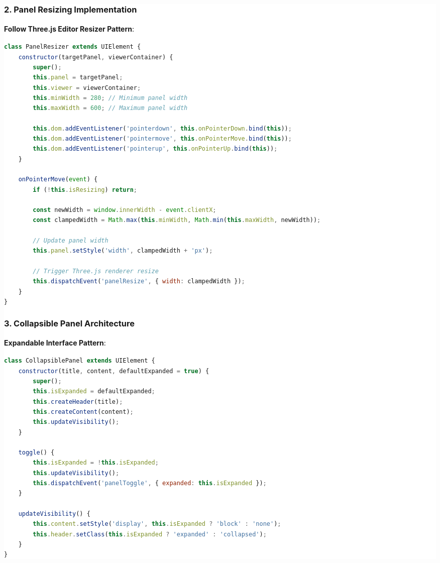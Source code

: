 ### 2. Panel Resizing Implementation

**Follow Three.js Editor Resizer Pattern**:
```javascript
class PanelResizer extends UIElement {
    constructor(targetPanel, viewerContainer) {
        super();
        this.panel = targetPanel;
        this.viewer = viewerContainer;
        this.minWidth = 280; // Minimum panel width
        this.maxWidth = 600; // Maximum panel width
        
        this.dom.addEventListener('pointerdown', this.onPointerDown.bind(this));
        this.dom.addEventListener('pointermove', this.onPointerMove.bind(this));
        this.dom.addEventListener('pointerup', this.onPointerUp.bind(this));
    }
    
    onPointerMove(event) {
        if (!this.isResizing) return;
        
        const newWidth = window.innerWidth - event.clientX;
        const clampedWidth = Math.max(this.minWidth, Math.min(this.maxWidth, newWidth));
        
        // Update panel width
        this.panel.setStyle('width', clampedWidth + 'px');
        
        // Trigger Three.js renderer resize
        this.dispatchEvent('panelResize', { width: clampedWidth });
    }
}
```

### 3. Collapsible Panel Architecture

**Expandable Interface Pattern**:
```javascript
class CollapsiblePanel extends UIElement {
    constructor(title, content, defaultExpanded = true) {
        super();
        this.isExpanded = defaultExpanded;
        this.createHeader(title);
        this.createContent(content);
        this.updateVisibility();
    }
    
    toggle() {
        this.isExpanded = !this.isExpanded;
        this.updateVisibility();
        this.dispatchEvent('panelToggle', { expanded: this.isExpanded });
    }
    
    updateVisibility() {
        this.content.setStyle('display', this.isExpanded ? 'block' : 'none');
        this.header.setClass(this.isExpanded ? 'expanded' : 'collapsed');
    }
}
```
